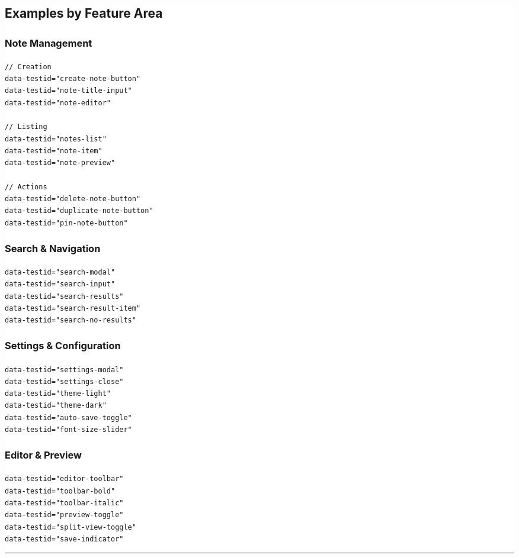 ## Examples by Feature Area

### Note Management

```tsx
// Creation
data-testid="create-note-button"
data-testid="note-title-input"
data-testid="note-editor"

// Listing
data-testid="notes-list"
data-testid="note-item"
data-testid="note-preview"

// Actions
data-testid="delete-note-button"
data-testid="duplicate-note-button"
data-testid="pin-note-button"
```

### Search & Navigation

```tsx
data-testid="search-modal"
data-testid="search-input"
data-testid="search-results"
data-testid="search-result-item"
data-testid="search-no-results"
```

### Settings & Configuration

```tsx
data-testid="settings-modal"
data-testid="settings-close"
data-testid="theme-light"
data-testid="theme-dark"
data-testid="auto-save-toggle"
data-testid="font-size-slider"
```

### Editor & Preview

```tsx
data-testid="editor-toolbar"
data-testid="toolbar-bold"
data-testid="toolbar-italic"
data-testid="preview-toggle"
data-testid="split-view-toggle"
data-testid="save-indicator"
```

---